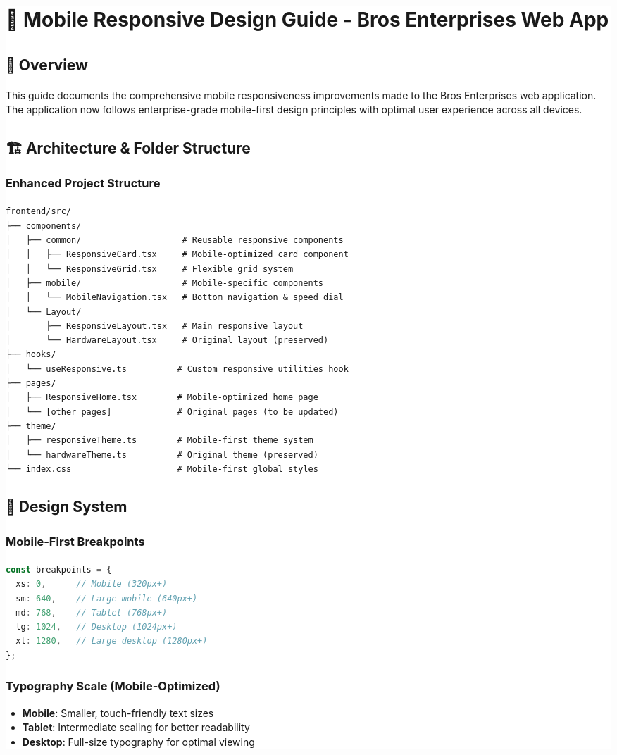# 📱 Mobile Responsive Design Guide - Bros Enterprises Web App

## 🎯 Overview

This guide documents the comprehensive mobile responsiveness improvements made to the Bros Enterprises web application. The application now follows enterprise-grade mobile-first design principles with optimal user experience across all devices.

## 🏗️ Architecture & Folder Structure

### Enhanced Project Structure
```
frontend/src/
├── components/
│   ├── common/                    # Reusable responsive components
│   │   ├── ResponsiveCard.tsx     # Mobile-optimized card component
│   │   └── ResponsiveGrid.tsx     # Flexible grid system
│   ├── mobile/                    # Mobile-specific components
│   │   └── MobileNavigation.tsx   # Bottom navigation & speed dial
│   └── Layout/
│       ├── ResponsiveLayout.tsx   # Main responsive layout
│       └── HardwareLayout.tsx     # Original layout (preserved)
├── hooks/
│   └── useResponsive.ts          # Custom responsive utilities hook
├── pages/
│   ├── ResponsiveHome.tsx        # Mobile-optimized home page
│   └── [other pages]             # Original pages (to be updated)
├── theme/
│   ├── responsiveTheme.ts        # Mobile-first theme system
│   └── hardwareTheme.ts          # Original theme (preserved)
└── index.css                     # Mobile-first global styles
```

## 🎨 Design System

### Mobile-First Breakpoints
```typescript
const breakpoints = {
  xs: 0,      // Mobile (320px+)
  sm: 640,    // Large mobile (640px+)
  md: 768,    // Tablet (768px+)
  lg: 1024,   // Desktop (1024px+)
  xl: 1280,   // Large desktop (1280px+)
};
```

### Typography Scale (Mobile-Optimized)
- **Mobile**: Smaller, touch-friendly text sizes
- **Tablet**: Intermediate scaling for better readability
- **Desktop**: Full-size typography for optimal viewing
